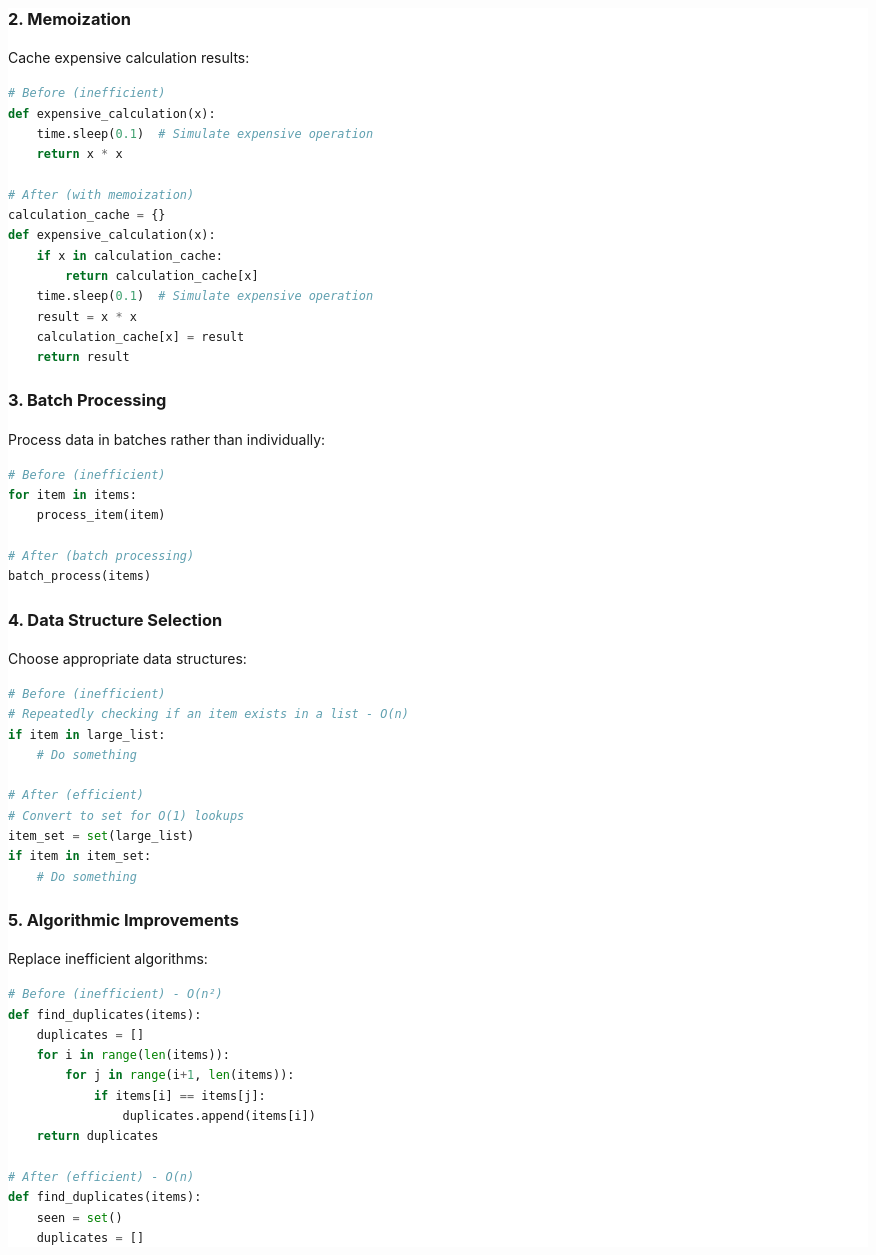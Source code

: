 ### 2. Memoization
Cache expensive calculation results:

```python
# Before (inefficient)
def expensive_calculation(x):
    time.sleep(0.1)  # Simulate expensive operation
    return x * x

# After (with memoization)
calculation_cache = {}
def expensive_calculation(x):
    if x in calculation_cache:
        return calculation_cache[x]
    time.sleep(0.1)  # Simulate expensive operation
    result = x * x
    calculation_cache[x] = result
    return result
```

### 3. Batch Processing
Process data in batches rather than individually:

```python
# Before (inefficient)
for item in items:
    process_item(item)

# After (batch processing)
batch_process(items)
```

### 4. Data Structure Selection
Choose appropriate data structures:

```python
# Before (inefficient)
# Repeatedly checking if an item exists in a list - O(n)
if item in large_list:
    # Do something

# After (efficient)
# Convert to set for O(1) lookups
item_set = set(large_list)
if item in item_set:
    # Do something
```

### 5. Algorithmic Improvements
Replace inefficient algorithms:

```python
# Before (inefficient) - O(n²)
def find_duplicates(items):
    duplicates = []
    for i in range(len(items)):
        for j in range(i+1, len(items)):
            if items[i] == items[j]:
                duplicates.append(items[i])
    return duplicates

# After (efficient) - O(n)
def find_duplicates(items):
    seen = set()
    duplicates = []
```